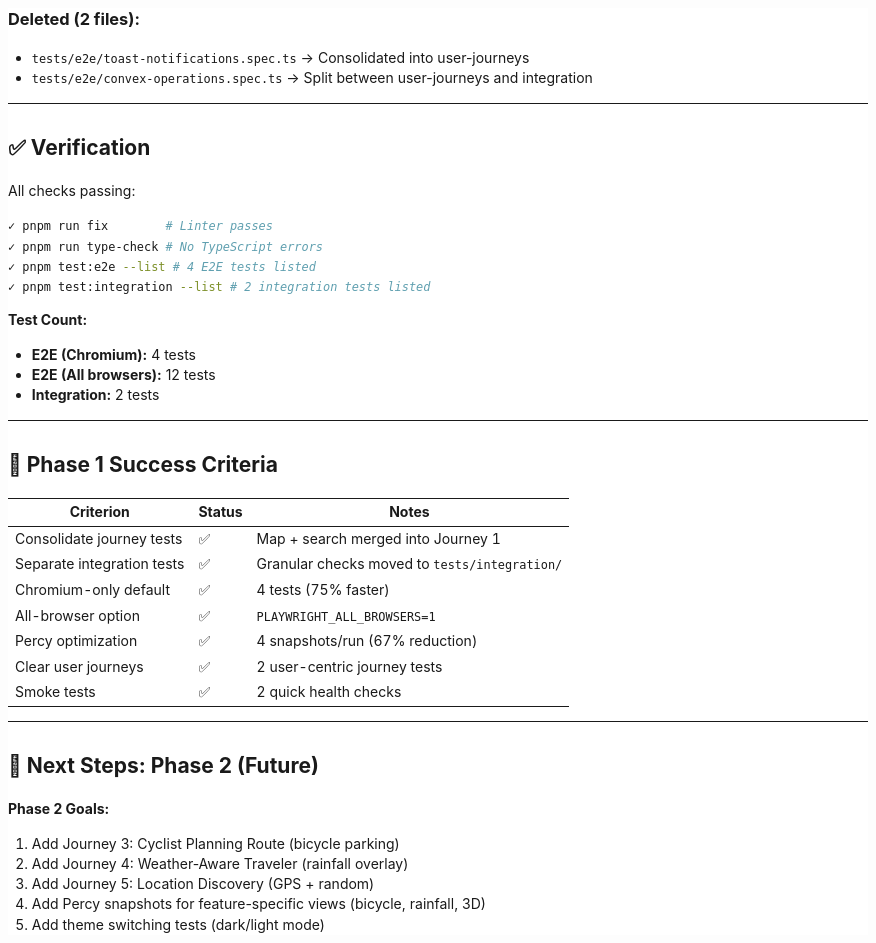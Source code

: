 ### Deleted (2 files):
- `tests/e2e/toast-notifications.spec.ts` → Consolidated into user-journeys
- `tests/e2e/convex-operations.spec.ts` → Split between user-journeys and integration

---

## ✅ Verification

All checks passing:

```bash
✓ pnpm run fix        # Linter passes
✓ pnpm run type-check # No TypeScript errors
✓ pnpm test:e2e --list # 4 E2E tests listed
✓ pnpm test:integration --list # 2 integration tests listed
```

**Test Count:**
- **E2E (Chromium):** 4 tests
- **E2E (All browsers):** 12 tests
- **Integration:** 2 tests

---

## 🎯 Phase 1 Success Criteria

| Criterion | Status | Notes |
|-----------|--------|-------|
| Consolidate journey tests | ✅ | Map + search merged into Journey 1 |
| Separate integration tests | ✅ | Granular checks moved to `tests/integration/` |
| Chromium-only default | ✅ | 4 tests (75% faster) |
| All-browser option | ✅ | `PLAYWRIGHT_ALL_BROWSERS=1` |
| Percy optimization | ✅ | 4 snapshots/run (67% reduction) |
| Clear user journeys | ✅ | 2 user-centric journey tests |
| Smoke tests | ✅ | 2 quick health checks |

---

## 🚀 Next Steps: Phase 2 (Future)

**Phase 2 Goals:**
1. Add Journey 3: Cyclist Planning Route (bicycle parking)
2. Add Journey 4: Weather-Aware Traveler (rainfall overlay)
3. Add Journey 5: Location Discovery (GPS + random)
4. Add Percy snapshots for feature-specific views (bicycle, rainfall, 3D)
5. Add theme switching tests (dark/light mode)
